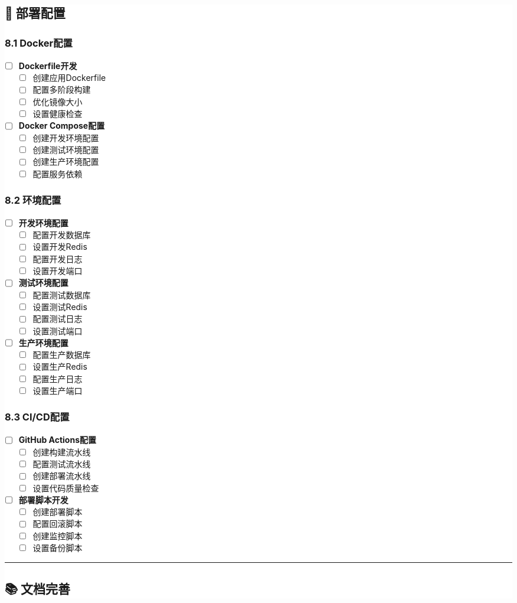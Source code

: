 
## 🚀 部署配置

### 8.1 Docker配置
- [ ] **Dockerfile开发**
  - [ ] 创建应用Dockerfile
  - [ ] 配置多阶段构建
  - [ ] 优化镜像大小
  - [ ] 设置健康检查

- [ ] **Docker Compose配置**
  - [ ] 创建开发环境配置
  - [ ] 创建测试环境配置
  - [ ] 创建生产环境配置
  - [ ] 配置服务依赖

### 8.2 环境配置
- [ ] **开发环境配置**
  - [ ] 配置开发数据库
  - [ ] 设置开发Redis
  - [ ] 配置开发日志
  - [ ] 设置开发端口

- [ ] **测试环境配置**
  - [ ] 配置测试数据库
  - [ ] 设置测试Redis
  - [ ] 配置测试日志
  - [ ] 设置测试端口

- [ ] **生产环境配置**
  - [ ] 配置生产数据库
  - [ ] 设置生产Redis
  - [ ] 配置生产日志
  - [ ] 设置生产端口

### 8.3 CI/CD配置
- [ ] **GitHub Actions配置**
  - [ ] 创建构建流水线
  - [ ] 配置测试流水线
  - [ ] 创建部署流水线
  - [ ] 设置代码质量检查

- [ ] **部署脚本开发**
  - [ ] 创建部署脚本
  - [ ] 配置回滚脚本
  - [ ] 创建监控脚本
  - [ ] 设置备份脚本

---

## 📚 文档完善
